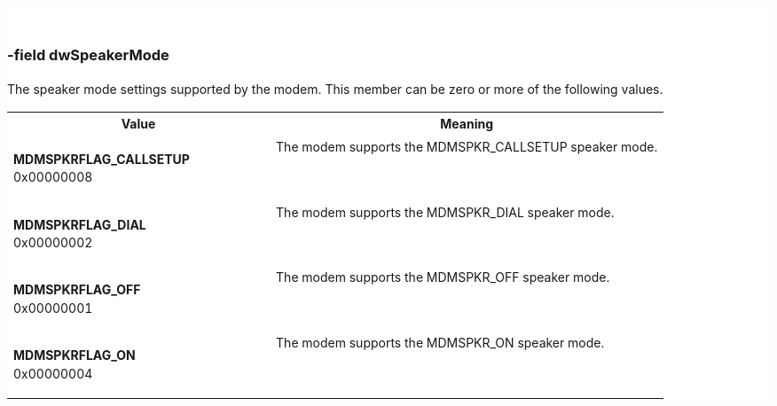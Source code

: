 </td>
</tr>
</table>
 


### -field dwSpeakerMode

The speaker mode settings supported by the modem. This member can be zero or more of the following values.

<table>
<tr>
<th>Value</th>
<th>Meaning</th>
</tr>
<tr>
<td width="40%"><a id="MDMSPKRFLAG_CALLSETUP"></a><a id="mdmspkrflag_callsetup"></a><dl>
<dt><b>MDMSPKRFLAG_CALLSETUP</b></dt>
<dt>0x00000008</dt>
</dl>
</td>
<td width="60%">
The modem supports the MDMSPKR_CALLSETUP speaker mode.

</td>
</tr>
<tr>
<td width="40%"><a id="MDMSPKRFLAG_DIAL"></a><a id="mdmspkrflag_dial"></a><dl>
<dt><b>MDMSPKRFLAG_DIAL</b></dt>
<dt>0x00000002</dt>
</dl>
</td>
<td width="60%">
The modem supports the MDMSPKR_DIAL speaker mode.

</td>
</tr>
<tr>
<td width="40%"><a id="MDMSPKRFLAG_OFF"></a><a id="mdmspkrflag_off"></a><dl>
<dt><b>MDMSPKRFLAG_OFF</b></dt>
<dt>0x00000001</dt>
</dl>
</td>
<td width="60%">
The modem supports the MDMSPKR_OFF speaker mode.

</td>
</tr>
<tr>
<td width="40%"><a id="MDMSPKRFLAG_ON"></a><a id="mdmspkrflag_on"></a><dl>
<dt><b>MDMSPKRFLAG_ON</b></dt>
<dt>0x00000004</dt>
</dl>
</td>
<td width="60%">
The modem supports the MDMSPKR_ON speaker mode.
